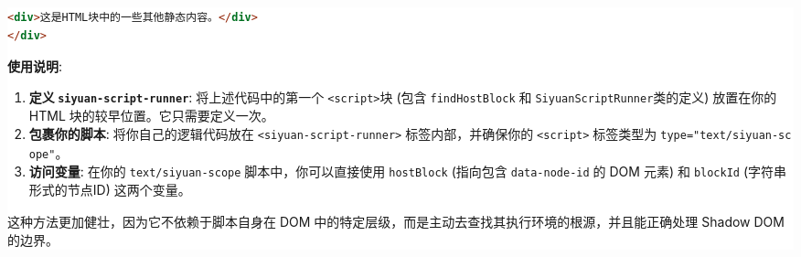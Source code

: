 ```html
<div>这是HTML块中的一些其他静态内容。</div>
</div>
```

**使用说明**:

1.  **定义 `siyuan-script-runner`**: 将上述代码中的第一个 `<script>`块 (包含 `findHostBlock` 和 `SiyuanScriptRunner`类的定义) 放置在你的 HTML 块的较早位置。它只需要定义一次。
2.  **包裹你的脚本**: 将你自己的逻辑代码放在 `<siyuan-script-runner>` 标签内部，并确保你的 `<script>` 标签类型为 `type="text/siyuan-scope"`。
3.  **访问变量**: 在你的 `text/siyuan-scope` 脚本中，你可以直接使用 `hostBlock` (指向包含 `data-node-id` 的 DOM 元素) 和 `blockId` (字符串形式的节点ID) 这两个变量。

这种方法更加健壮，因为它不依赖于脚本自身在 DOM 中的特定层级，而是主动去查找其执行环境的根源，并且能正确处理 Shadow DOM 的边界。 